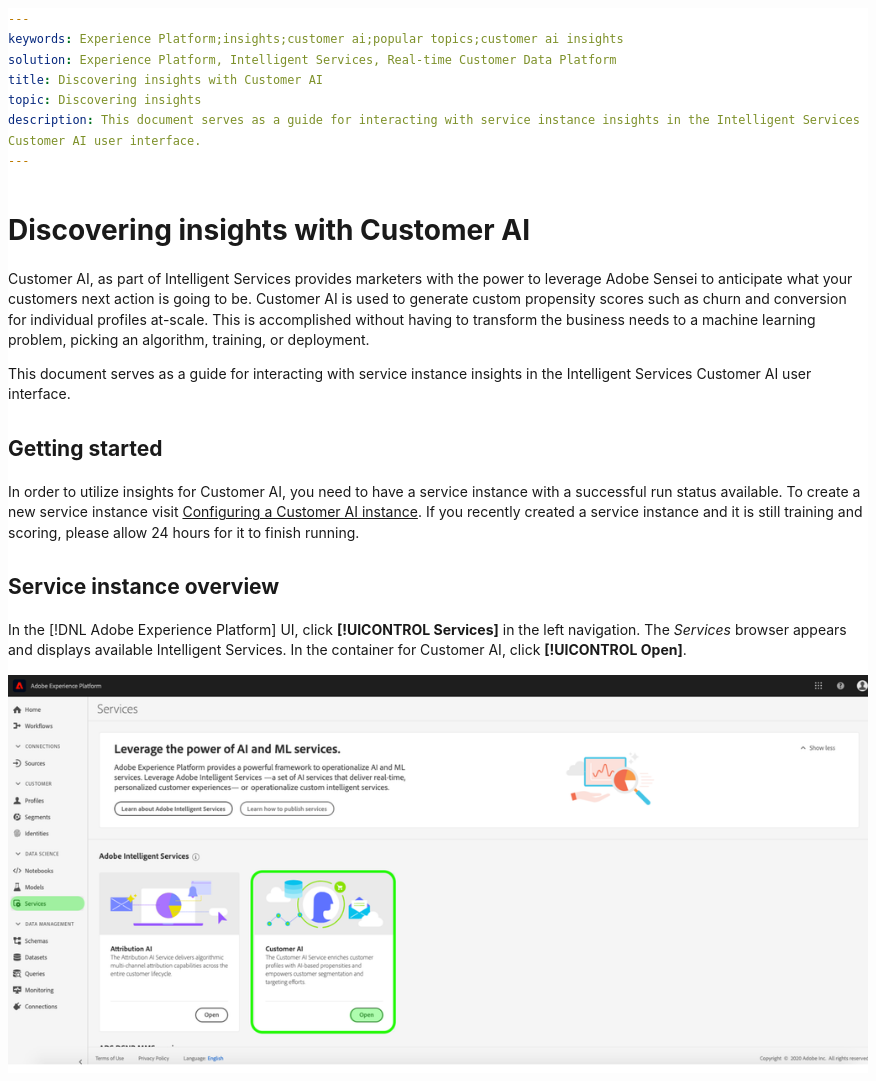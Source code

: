 ```yaml
---
keywords: Experience Platform;insights;customer ai;popular topics;customer ai insights
solution: Experience Platform, Intelligent Services, Real-time Customer Data Platform
title: Discovering insights with Customer AI
topic: Discovering insights
description: This document serves as a guide for interacting with service instance insights in the Intelligent Services Customer AI user interface.
---
```


# Discovering insights with Customer AI

Customer AI, as part of Intelligent Services provides marketers with the power to leverage Adobe Sensei to anticipate what your customers next action is going to be. Customer AI is used to generate custom propensity scores such as churn and conversion for individual profiles at-scale. This is accomplished without having to transform the business needs to a machine learning problem, picking an algorithm, training, or deployment.

This document serves as a guide for interacting with service instance insights in the Intelligent Services Customer AI user interface.

## Getting started

In order to utilize insights for Customer AI, you need to have a service instance with a successful run status available. To create a new service instance visit [Configuring a Customer AI instance](./configure.md). If you recently created a service instance and it is still training and scoring, please allow 24 hours for it to finish running.

## Service instance overview

In the [!DNL Adobe Experience Platform] UI, click **[!UICONTROL Services]** in the left navigation. The *Services* browser appears and displays available Intelligent Services. In the container for Customer AI, click **[!UICONTROL Open]**.

![Accessing your instance](../images/insights/navigate-to-service.png)
